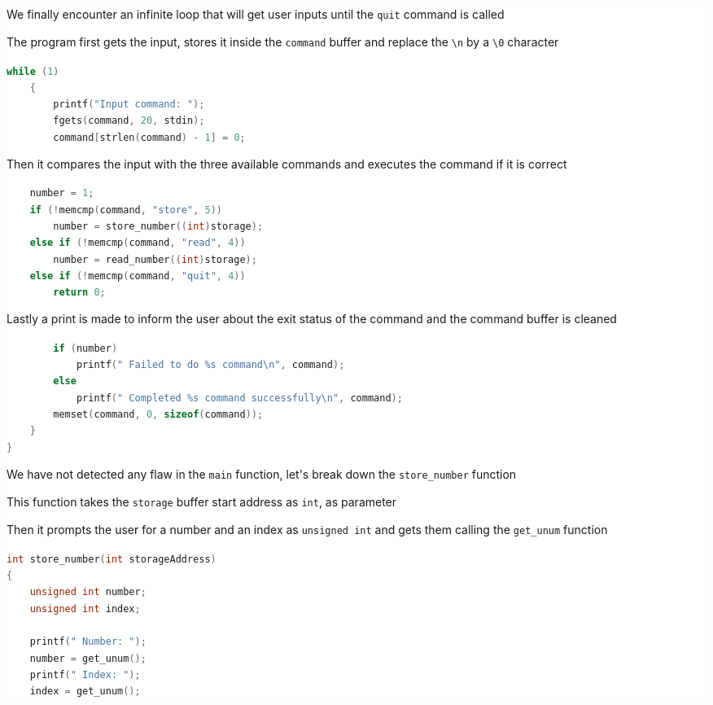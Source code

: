 We finally encounter an infinite loop that will get user inputs until the `quit` command is called

The program first gets the input, stores it inside the `command` buffer and replace the `\n` by a `\0` character

```c
while (1)
	{
		printf("Input command: ");
		fgets(command, 20, stdin);
		command[strlen(command) - 1] = 0;
```

Then it compares the input with the three available commands and executes the command if it is correct

```c
	number = 1;
	if (!memcmp(command, "store", 5))
		number = store_number((int)storage);
	else if (!memcmp(command, "read", 4))
		number = read_number((int)storage);
	else if (!memcmp(command, "quit", 4))
		return 0;
```

Lastly a print is made to inform the user about the exit status of the command and the command buffer is cleaned

```c
		if (number)
			printf(" Failed to do %s command\n", command);
		else
			printf(" Completed %s command successfully\n", command);
		memset(command, 0, sizeof(command));
	}
}
```

We have not detected any flaw in the `main` function, let's break down the `store_number` function

This function takes the `storage` buffer start address as `int`, as parameter

Then it prompts the user for a number and an index as `unsigned int` and gets them calling the `get_unum` function

```c
int store_number(int storageAddress)
{
	unsigned int number;
	unsigned int index;

	printf(" Number: ");
	number = get_unum();
	printf(" Index: ");
	index = get_unum();
```
